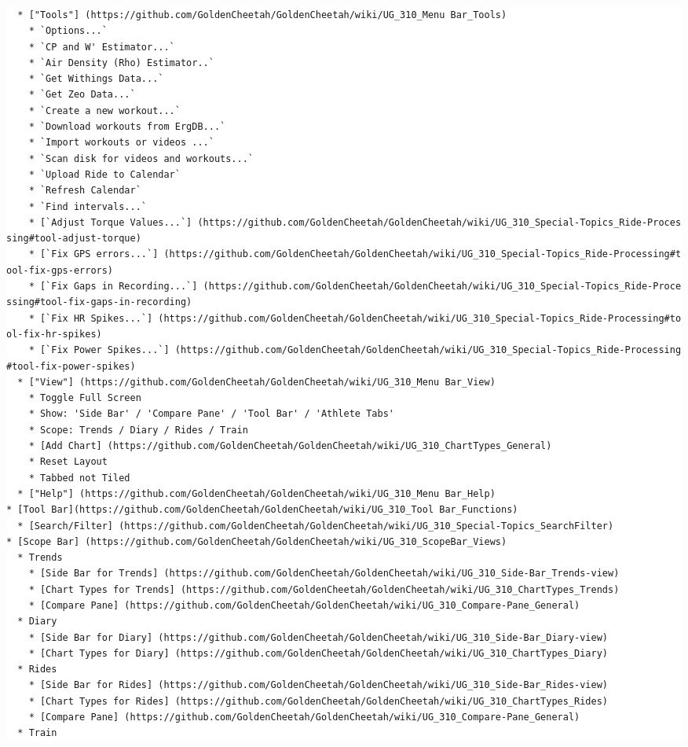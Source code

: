       * ["Tools"] (https://github.com/GoldenCheetah/GoldenCheetah/wiki/UG_310_Menu Bar_Tools)
        * `Options...` 
        * `CP and W' Estimator...` 
        * `Air Density (Rho) Estimator..`
        * `Get Withings Data...` 
        * `Get Zeo Data...` 
        * `Create a new workout...` 
        * `Download workouts from ErgDB...` 
        * `Import workouts or videos ...` 
        * `Scan disk for videos and workouts...`
        * `Upload Ride to Calendar` 
        * `Refresh Calendar` 
        * `Find intervals...` 
        * [`Adjust Torque Values...`] (https://github.com/GoldenCheetah/GoldenCheetah/wiki/UG_310_Special-Topics_Ride-Processing#tool-adjust-torque)
        * [`Fix GPS errors...`] (https://github.com/GoldenCheetah/GoldenCheetah/wiki/UG_310_Special-Topics_Ride-Processing#tool-fix-gps-errors)
        * [`Fix Gaps in Recording...`] (https://github.com/GoldenCheetah/GoldenCheetah/wiki/UG_310_Special-Topics_Ride-Processing#tool-fix-gaps-in-recording)
        * [`Fix HR Spikes...`] (https://github.com/GoldenCheetah/GoldenCheetah/wiki/UG_310_Special-Topics_Ride-Processing#tool-fix-hr-spikes)
        * [`Fix Power Spikes...`] (https://github.com/GoldenCheetah/GoldenCheetah/wiki/UG_310_Special-Topics_Ride-Processing#tool-fix-power-spikes)  
      * ["View"] (https://github.com/GoldenCheetah/GoldenCheetah/wiki/UG_310_Menu Bar_View)
        * Toggle Full Screen  
        * Show: 'Side Bar' / 'Compare Pane' / 'Tool Bar' / 'Athlete Tabs'
        * Scope: Trends / Diary / Rides / Train
        * [Add Chart] (https://github.com/GoldenCheetah/GoldenCheetah/wiki/UG_310_ChartTypes_General)
        * Reset Layout  
        * Tabbed not Tiled  
      * ["Help"] (https://github.com/GoldenCheetah/GoldenCheetah/wiki/UG_310_Menu Bar_Help)
    * [Tool Bar](https://github.com/GoldenCheetah/GoldenCheetah/wiki/UG_310_Tool Bar_Functions)
      * [Search/Filter] (https://github.com/GoldenCheetah/GoldenCheetah/wiki/UG_310_Special-Topics_SearchFilter)
    * [Scope Bar] (https://github.com/GoldenCheetah/GoldenCheetah/wiki/UG_310_ScopeBar_Views)
      * Trends
        * [Side Bar for Trends] (https://github.com/GoldenCheetah/GoldenCheetah/wiki/UG_310_Side-Bar_Trends-view)
        * [Chart Types for Trends] (https://github.com/GoldenCheetah/GoldenCheetah/wiki/UG_310_ChartTypes_Trends)
        * [Compare Pane] (https://github.com/GoldenCheetah/GoldenCheetah/wiki/UG_310_Compare-Pane_General)
      * Diary
        * [Side Bar for Diary] (https://github.com/GoldenCheetah/GoldenCheetah/wiki/UG_310_Side-Bar_Diary-view)
        * [Chart Types for Diary] (https://github.com/GoldenCheetah/GoldenCheetah/wiki/UG_310_ChartTypes_Diary)
      * Rides
        * [Side Bar for Rides] (https://github.com/GoldenCheetah/GoldenCheetah/wiki/UG_310_Side-Bar_Rides-view)
        * [Chart Types for Rides] (https://github.com/GoldenCheetah/GoldenCheetah/wiki/UG_310_ChartTypes_Rides)
        * [Compare Pane] (https://github.com/GoldenCheetah/GoldenCheetah/wiki/UG_310_Compare-Pane_General)
      * Train
